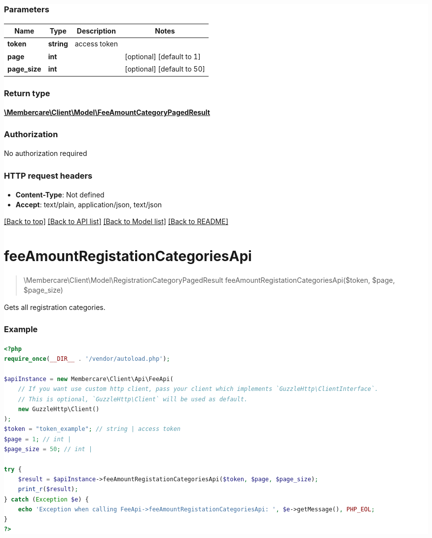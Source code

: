 ### Parameters

Name | Type | Description  | Notes
------------- | ------------- | ------------- | -------------
 **token** | **string**| access token |
 **page** | **int**|  | [optional] [default to 1]
 **page_size** | **int**|  | [optional] [default to 50]

### Return type

[**\Membercare\Client\Model\FeeAmountCategoryPagedResult**](../Model/FeeAmountCategoryPagedResult.md)

### Authorization

No authorization required

### HTTP request headers

 - **Content-Type**: Not defined
 - **Accept**: text/plain, application/json, text/json

[[Back to top]](#) [[Back to API list]](../../README.md#documentation-for-api-endpoints) [[Back to Model list]](../../README.md#documentation-for-models) [[Back to README]](../../README.md)

# **feeAmountRegistationCategoriesApi**
> \Membercare\Client\Model\RegistrationCategoryPagedResult feeAmountRegistationCategoriesApi($token, $page, $page_size)

Gets all registration categories.

### Example
```php
<?php
require_once(__DIR__ . '/vendor/autoload.php');

$apiInstance = new Membercare\Client\Api\FeeApi(
    // If you want use custom http client, pass your client which implements `GuzzleHttp\ClientInterface`.
    // This is optional, `GuzzleHttp\Client` will be used as default.
    new GuzzleHttp\Client()
);
$token = "token_example"; // string | access token
$page = 1; // int | 
$page_size = 50; // int | 

try {
    $result = $apiInstance->feeAmountRegistationCategoriesApi($token, $page, $page_size);
    print_r($result);
} catch (Exception $e) {
    echo 'Exception when calling FeeApi->feeAmountRegistationCategoriesApi: ', $e->getMessage(), PHP_EOL;
}
?>
```
